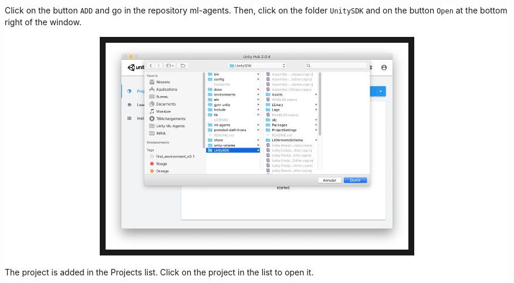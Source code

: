 Click on the button `ADD` and go in the repository ml-agents. Then, click on the folder `UnitySDK` and on the button `Open` at the bottom right of the window.

<p align="center">
  <img src="images/UnitySDK.png"
       alt="Open the project UnitySDK"
       width="60%" border="10" />
</p>

The project is added in the Projects list. Click on the project in the list to open it.

<p align="center">